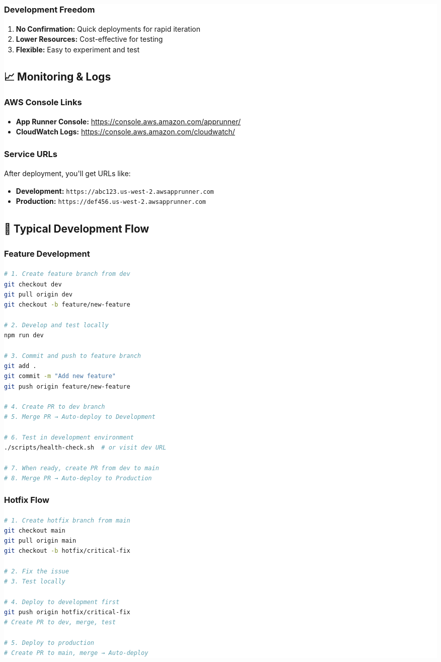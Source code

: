 ### **Development Freedom**
1. **No Confirmation:** Quick deployments for rapid iteration
2. **Lower Resources:** Cost-effective for testing
3. **Flexible:** Easy to experiment and test

## 📈 **Monitoring & Logs**

### **AWS Console Links**
- **App Runner Console:** https://console.aws.amazon.com/apprunner/
- **CloudWatch Logs:** https://console.aws.amazon.com/cloudwatch/

### **Service URLs**
After deployment, you'll get URLs like:
- **Development:** `https://abc123.us-west-2.awsapprunner.com`
- **Production:** `https://def456.us-west-2.awsapprunner.com`

## 🔄 **Typical Development Flow**

### **Feature Development**
```bash
# 1. Create feature branch from dev
git checkout dev
git pull origin dev
git checkout -b feature/new-feature

# 2. Develop and test locally
npm run dev

# 3. Commit and push to feature branch
git add .
git commit -m "Add new feature"
git push origin feature/new-feature

# 4. Create PR to dev branch
# 5. Merge PR → Auto-deploy to Development

# 6. Test in development environment
./scripts/health-check.sh  # or visit dev URL

# 7. When ready, create PR from dev to main
# 8. Merge PR → Auto-deploy to Production
```

### **Hotfix Flow**
```bash
# 1. Create hotfix branch from main
git checkout main
git pull origin main
git checkout -b hotfix/critical-fix

# 2. Fix the issue
# 3. Test locally

# 4. Deploy to development first
git push origin hotfix/critical-fix
# Create PR to dev, merge, test

# 5. Deploy to production
# Create PR to main, merge → Auto-deploy
```
